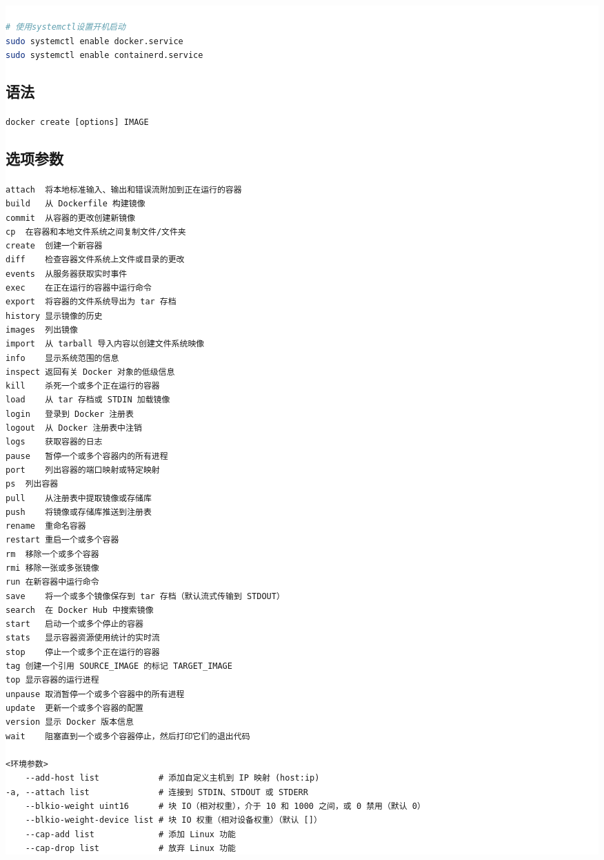 ```bash

# 使用systemctl设置开机启动
sudo systemctl enable docker.service
sudo systemctl enable containerd.service
```

## 语法

```shell
docker create [options] IMAGE
```

## 选项参数

```shell
attach	将本地标准输入、输出和错误流附加到正在运行的容器
build	从 Dockerfile 构建镜像
commit	从容器的更改创建新镜像
cp	在容器和本地文件系统之间复制文件/文件夹
create	创建一个新容器
diff	检查容器文件系统上文件或目录的更改
events	从服务器获取实时事件
exec	在正在运行的容器中运行命令
export	将容器的文件系统导出为 tar 存档
history	显示镜像的历史
images	列出镜像
import	从 tarball 导入内容以创建文件系统映像
info	显示系统范围的信息
inspect	返回有关 Docker 对象的低级信息
kill	杀死一个或多个正在运行的容器
load	从 tar 存档或 STDIN 加载镜像
login	登录到 Docker 注册表
logout	从 Docker 注册表中注销
logs	获取容器的日志
pause	暂停一个或多个容器内的所有进程
port	列出容器的端口映射或特定映射
ps	列出容器
pull	从注册表中提取镜像或存储库
push	将镜像或存储库推送到注册表
rename	重命名容器
restart	重启一个或多个容器
rm	移除一个或多个容器
rmi	移除一张或多张镜像
run	在新容器中运行命令
save	将一个或多个镜像保存到 tar 存档（默认流式传输到 STDOUT）
search	在 Docker Hub 中搜索镜像
start	启动一个或多个停止的容器
stats	显示容器资源使用统计的实时流
stop	停止一个或多个正在运行的容器
tag	创建一个引用 SOURCE_IMAGE 的标记 TARGET_IMAGE
top	显示容器的运行进程
unpause	取消暂停一个或多个容器中的所有进程
update	更新一个或多个容器的配置
version	显示 Docker 版本信息
wait	阻塞直到一个或多个容器停止，然后打印它们的退出代码

<环境参数>
    --add-host list            # 添加自定义主机到 IP 映射 (host:ip)
-a, --attach list              # 连接到 STDIN、STDOUT 或 STDERR
    --blkio-weight uint16      # 块 IO（相对权重），介于 10 和 1000 之间，或 0 禁用（默认 0）
    --blkio-weight-device list # 块 IO 权重（相对设备权重）（默认 []）
    --cap-add list             # 添加 Linux 功能
    --cap-drop list            # 放弃 Linux 功能
```